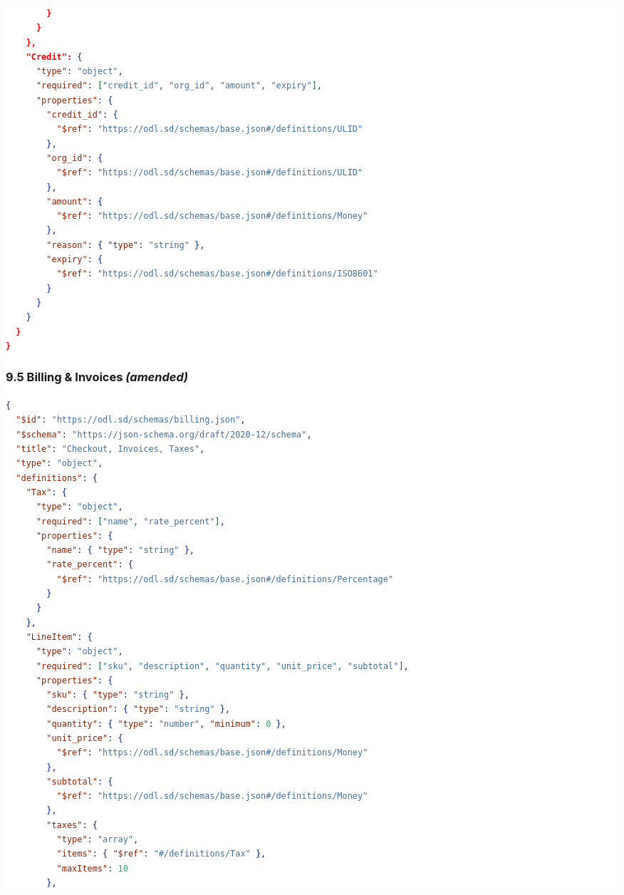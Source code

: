 ```json
        }
      }
    },
    "Credit": {
      "type": "object",
      "required": ["credit_id", "org_id", "amount", "expiry"],
      "properties": {
        "credit_id": {
          "$ref": "https://odl.sd/schemas/base.json#/definitions/ULID"
        },
        "org_id": {
          "$ref": "https://odl.sd/schemas/base.json#/definitions/ULID"
        },
        "amount": {
          "$ref": "https://odl.sd/schemas/base.json#/definitions/Money"
        },
        "reason": { "type": "string" },
        "expiry": {
          "$ref": "https://odl.sd/schemas/base.json#/definitions/ISO8601"
        }
      }
    }
  }
}
```

### 9.5 Billing & Invoices _(amended)_

```json
{
  "$id": "https://odl.sd/schemas/billing.json",
  "$schema": "https://json-schema.org/draft/2020-12/schema",
  "title": "Checkout, Invoices, Taxes",
  "type": "object",
  "definitions": {
    "Tax": {
      "type": "object",
      "required": ["name", "rate_percent"],
      "properties": {
        "name": { "type": "string" },
        "rate_percent": {
          "$ref": "https://odl.sd/schemas/base.json#/definitions/Percentage"
        }
      }
    },
    "LineItem": {
      "type": "object",
      "required": ["sku", "description", "quantity", "unit_price", "subtotal"],
      "properties": {
        "sku": { "type": "string" },
        "description": { "type": "string" },
        "quantity": { "type": "number", "minimum": 0 },
        "unit_price": {
          "$ref": "https://odl.sd/schemas/base.json#/definitions/Money"
        },
        "subtotal": {
          "$ref": "https://odl.sd/schemas/base.json#/definitions/Money"
        },
        "taxes": {
          "type": "array",
          "items": { "$ref": "#/definitions/Tax" },
          "maxItems": 10
        },
```